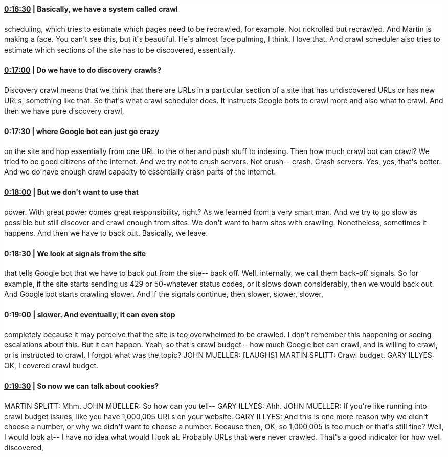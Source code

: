 #### [0:16:30](https://www.youtube.com/watch?v=YDK78_jIGRs&t=990) |  Basically, we have a system called crawl

scheduling, which tries to estimate which pages need to be recrawled, for example. Not rickrolled but recrawled. And Martin is making a face. You can't see this, but it's beautiful. He's almost face pulming, I think. I love that. And crawl scheduler also tries to estimate which sections of the site has to be discovered, essentially.  

#### [0:17:00](https://www.youtube.com/watch?v=YDK78_jIGRs&t=1020) |  Do we have to do discovery crawls?

Discovery crawl means that we think that there are URLs in a particular section of a site that has undiscovered URLs or has new URLs, something like that. So that's what crawl scheduler does. It instructs Google bots to crawl more and also what to crawl. And then we have pure discovery crawl,  

#### [0:17:30](https://www.youtube.com/watch?v=YDK78_jIGRs&t=1050) |  where Google bot can just go crazy

on the site and hop essentially from one URL to the other and push stuff to indexing. Then how much crawl bot can crawl? We tried to be good citizens of the internet. And we try not to crush servers. Not crush-- crash. Crash servers. Yes, yes, that's better. And we do have enough crawl capacity to essentially crash parts of the internet.  

#### [0:18:00](https://www.youtube.com/watch?v=YDK78_jIGRs&t=1080) |  But we don't want to use that

power. With great power comes great responsibility, right? As we learned from a very smart man. And we try to go slow as possible but still discover and crawl enough from sites. We don't want to harm sites with crawling. Nonetheless, sometimes it happens. And then we have to back out. Basically, we leave.  

#### [0:18:30](https://www.youtube.com/watch?v=YDK78_jIGRs&t=1110) |  We look at signals from the site

that tells Google bot that we have to back out from the site-- back off. Well, internally, we call them back-off signals. So for example, if the site starts sending us 429 or 50-whatever status codes, or it slows down considerably, then we would back out. And Google bot starts crawling slower. And if the signals continue, then slower, slower, slower,  

#### [0:19:00](https://www.youtube.com/watch?v=YDK78_jIGRs&t=1140) |  slower. And eventually, it can even stop

completely because it may perceive that the site is too overwhelmed to be crawled. I don't remember this happening or seeing escalations about this. But it can happen. Yeah, so that's crawl budget-- how much Google bot can crawl, and is willing to crawl, or is instructed to crawl. I forgot what was the topic? JOHN MUELLER: [LAUGHS] MARTIN SPLITT: Crawl budget. GARY ILLYES: OK, I covered crawl budget.  

#### [0:19:30](https://www.youtube.com/watch?v=YDK78_jIGRs&t=1170) |  So now we can talk about cookies?

MARTIN SPLITT: Mhm. JOHN MUELLER: So how can you tell-- GARY ILLYES: Ahh. JOHN MUELLER: If you're like running into crawl budget issues, like you have 1,000,005 URLs on your website. GARY ILLYES: And this is one more reason why we didn't choose a number, or why we didn't want to choose a number. Because then, OK, so 1,000,005 is too much or that's still fine? Well, I would look at-- I have no idea what would I look at. Probably URLs that were never crawled. That's a good indicator for how well discovered,  
